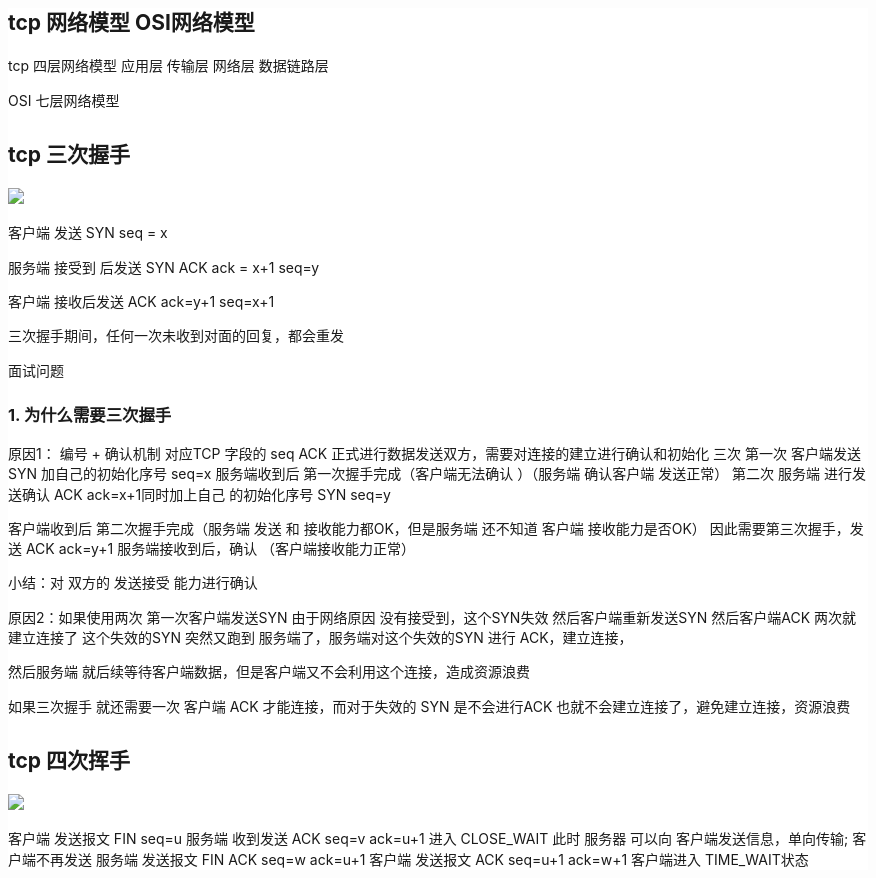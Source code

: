 
## tcp 网络模型 OSI网络模型

tcp 四层网络模型  应用层 传输层 网络层 数据链路层

OSI 七层网络模型

## tcp 三次握手

![](https://cdn.nlark.com/yuque/0/2024/png/29452871/1718266421825-53108769-6755-4adb-9605-4a16c0299022.png?x-oss-process=image%2Fformat%2Cwebp)

客户端 发送 SYN seq = x

服务端 接受到 后发送 SYN ACK ack = x+1 seq=y

客户端 接收后发送 ACK ack=y+1 seq=x+1

三次握手期间，任何一次未收到对面的回复，都会重发

面试问题

### 1. 为什么需要三次握手

原因1：
编号 + 确认机制 对应TCP 字段的 seq ACK
正式进行数据发送双方，需要对连接的建立进行确认和初始化
三次 
第一次 客户端发送 SYN 加自己的初始化序号 seq=x 
服务端收到后 第一次握手完成（客户端无法确认 ）（服务端 确认客户端 发送正常）
第二次 服务端 进行发送确认 ACK ack=x+1同时加上自己 的初始化序号 SYN seq=y 

客户端收到后 第二次握手完成（服务端 发送 和 接收能力都OK，但是服务端 还不知道 客户端 接收能力是否OK）
因此需要第三次握手，发送 ACK ack=y+1 
服务端接收到后，确认 （客户端接收能力正常）

小结：对 双方的 发送接受 能力进行确认

原因2：如果使用两次
第一次客户端发送SYN 由于网络原因 没有接受到，这个SYN失效
然后客户端重新发送SYN 然后客户端ACK 两次就建立连接了
这个失效的SYN 突然又跑到 服务端了，服务端对这个失效的SYN 进行 ACK，建立连接，

然后服务端 就后续等待客户端数据，但是客户端又不会利用这个连接，造成资源浪费

如果三次握手 就还需要一次 客户端 ACK 才能连接，而对于失效的 SYN 是不会进行ACK 也就不会建立连接了，避免建立连接，资源浪费


## tcp 四次挥手

![](https://cdn.nlark.com/yuque/0/2024/png/29452871/1718269563397-80799fef-5b69-4ad6-92af-758cb6a09059.png?x-oss-process=image%2Fformat%2Cwebp)

客户端 发送报文 FIN seq=u
服务端 收到发送 ACK seq=v ack=u+1 进入 CLOSE_WAIT
此时 服务器 可以向 客户端发送信息，单向传输; 客户端不再发送
服务端 发送报文 FIN ACK seq=w ack=u+1
客户端 发送报文 ACK seq=u+1 ack=w+1
客户端进入 TIME_WAIT状态
